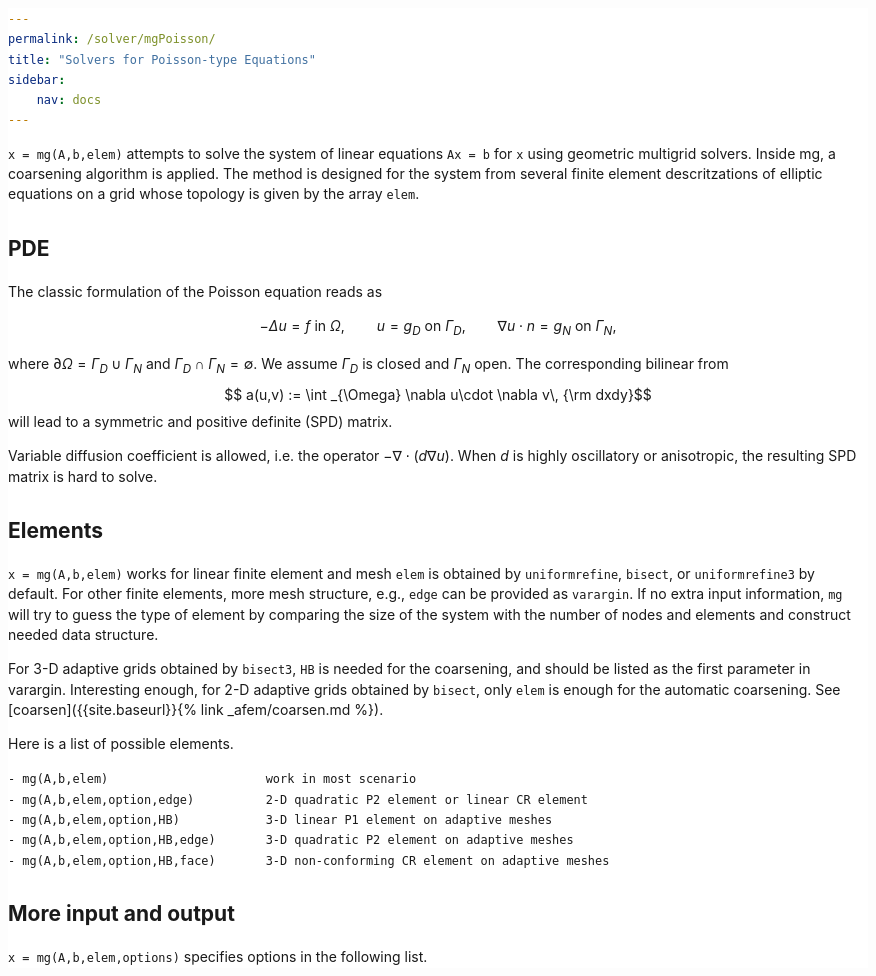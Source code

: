 ```yaml
---
permalink: /solver/mgPoisson/
title: "Solvers for Poisson-type Equations"
sidebar:
    nav: docs
---
```


`x = mg(A,b,elem)` attempts to solve the system of linear equations `Ax = b` for `x` using geometric multigrid solvers. Inside mg, a coarsening algorithm is applied. The method is designed for the system from several finite element descritzations of elliptic equations on a grid whose topology is given by the array `elem`.

## PDE
The classic formulation of the Poisson equation reads as

$$ - \Delta u = f  \text{ in }  \Omega, \qquad u  = g_D  \text{ on }
\Gamma _D,  \qquad  \nabla u\cdot n = g_N  \text{ on } \Gamma _N, $$

where $\partial \Omega = \Gamma _D\cup \Gamma _N$ and $\Gamma _D\cap \Gamma _N=\emptyset$. 
We assume $\Gamma _D$ is closed and $\Gamma _N$ open. The corresponding bilinear from $$ 
a(u,v) := \int _{\Omega} \nabla u\cdot \nabla v\, {\rm dxdy}$$ will lead to a symmetric and positive definite (SPD) matrix. 

Variable diffusion coefficient is allowed, i.e. the operator $-\nabla \cdot( d \nabla u)$. When $d$ is highly oscillatory or anisotropic, the resulting SPD matrix is hard to solve.

## Elements

`x = mg(A,b,elem)` works for linear finite element and mesh `elem` is obtained by `uniformrefine`, `bisect`, or `uniformrefine3` by default. For other finite elements, more mesh structure, e.g., `edge` can be provided as `varargin`. If no extra input information, `mg` will try to guess the type of element by comparing the size of the system with the number of nodes and elements and construct needed data structure.

For 3-D adaptive grids obtained by `bisect3`, `HB` is needed for the coarsening, and should be listed as the first parameter in varargin. Interesting enough, for 2-D adaptive grids obtained by `bisect`, only `elem` is enough for the automatic coarsening. See [coarsen]({{site.baseurl}}{% link _afem/coarsen.md %}).

Here is a list of possible elements.

    - mg(A,b,elem)                      work in most scenario 
    - mg(A,b,elem,option,edge)          2-D quadratic P2 element or linear CR element
    - mg(A,b,elem,option,HB)            3-D linear P1 element on adaptive meshes
    - mg(A,b,elem,option,HB,edge)       3-D quadratic P2 element on adaptive meshes
    - mg(A,b,elem,option,HB,face)       3-D non-conforming CR element on adaptive meshes

## More input and output

`x = mg(A,b,elem,options)` specifies options in the following list.
